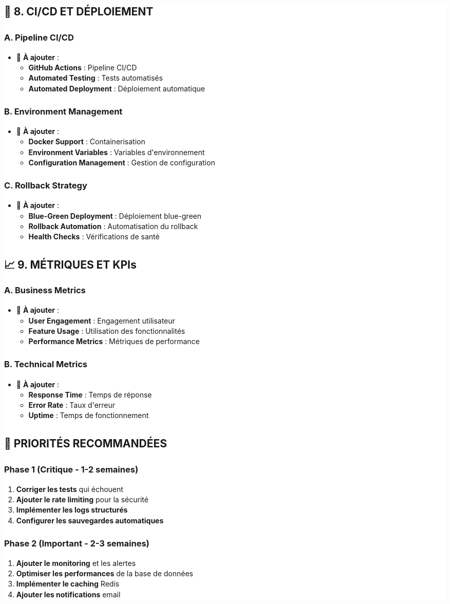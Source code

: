 ## 🔄 8. CI/CD ET DÉPLOIEMENT

### A. Pipeline CI/CD
- 🔧 **À ajouter** :
  - **GitHub Actions** : Pipeline CI/CD
  - **Automated Testing** : Tests automatisés
  - **Automated Deployment** : Déploiement automatique

### B. Environment Management
- 🔧 **À ajouter** :
  - **Docker Support** : Containerisation
  - **Environment Variables** : Variables d'environnement
  - **Configuration Management** : Gestion de configuration

### C. Rollback Strategy
- 🔧 **À ajouter** :
  - **Blue-Green Deployment** : Déploiement blue-green
  - **Rollback Automation** : Automatisation du rollback
  - **Health Checks** : Vérifications de santé

## 📈 9. MÉTRIQUES ET KPIs

### A. Business Metrics
- 🔧 **À ajouter** :
  - **User Engagement** : Engagement utilisateur
  - **Feature Usage** : Utilisation des fonctionnalités
  - **Performance Metrics** : Métriques de performance

### B. Technical Metrics
- 🔧 **À ajouter** :
  - **Response Time** : Temps de réponse
  - **Error Rate** : Taux d'erreur
  - **Uptime** : Temps de fonctionnement

## 🎯 PRIORITÉS RECOMMANDÉES

### Phase 1 (Critique - 1-2 semaines)
1. **Corriger les tests** qui échouent
2. **Ajouter le rate limiting** pour la sécurité
3. **Implémenter les logs structurés**
4. **Configurer les sauvegardes automatiques**

### Phase 2 (Important - 2-3 semaines)
1. **Ajouter le monitoring** et les alertes
2. **Optimiser les performances** de la base de données
3. **Implémenter le caching** Redis
4. **Ajouter les notifications** email
